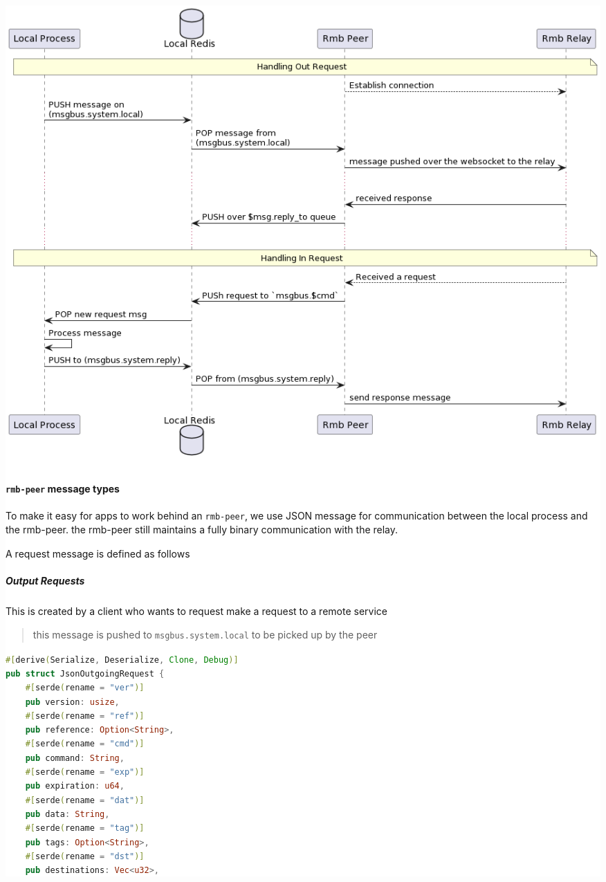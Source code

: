 ![](./img/rmb_peer.png)

#### `rmb-peer` message types

To make it easy for apps to work behind an `rmb-peer`, we use JSON message for communication between the local process and the rmb-peer. the rmb-peer still
maintains a fully binary communication with the relay.

A request message is defined as follows

##### Output Requests

This is created by a client who wants to request make a request to a remote service

> this message is pushed to `msgbus.system.local` to be picked up by the peer

```rust
#[derive(Serialize, Deserialize, Clone, Debug)]
pub struct JsonOutgoingRequest {
    #[serde(rename = "ver")]
    pub version: usize,
    #[serde(rename = "ref")]
    pub reference: Option<String>,
    #[serde(rename = "cmd")]
    pub command: String,
    #[serde(rename = "exp")]
    pub expiration: u64,
    #[serde(rename = "dat")]
    pub data: String,
    #[serde(rename = "tag")]
    pub tags: Option<String>,
    #[serde(rename = "dst")]
    pub destinations: Vec<u32>,
```